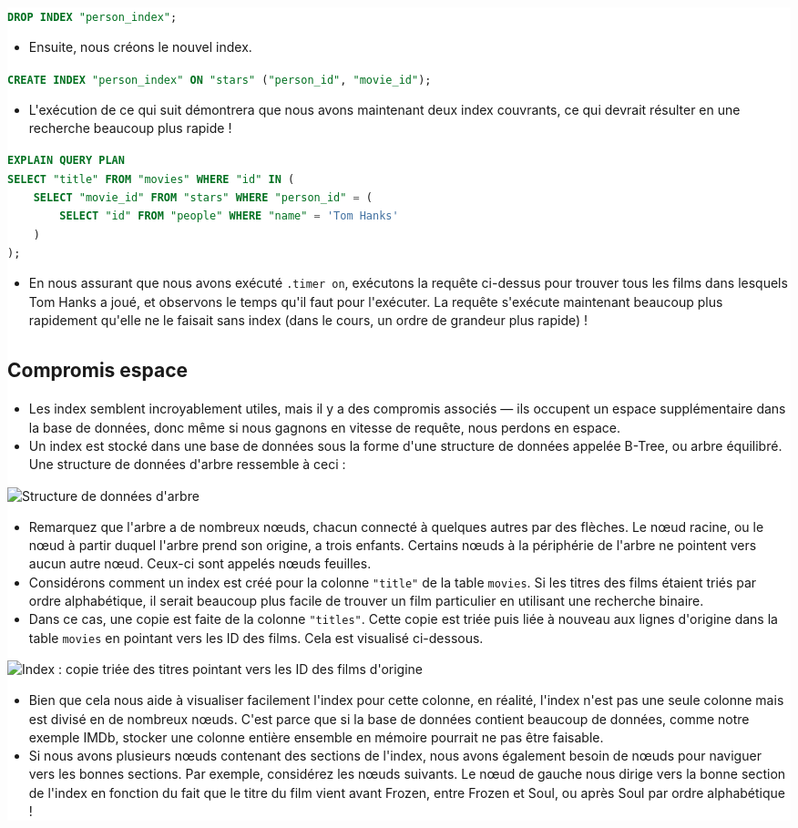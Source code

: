 ```sql
DROP INDEX "person_index";
```

- Ensuite, nous créons le nouvel index.

```sql
CREATE INDEX "person_index" ON "stars" ("person_id", "movie_id");
```

- L'exécution de ce qui suit démontrera que nous avons maintenant deux index couvrants, ce qui devrait résulter en une recherche beaucoup plus rapide !

```sql
EXPLAIN QUERY PLAN
SELECT "title" FROM "movies" WHERE "id" IN (
    SELECT "movie_id" FROM "stars" WHERE "person_id" = (
        SELECT "id" FROM "people" WHERE "name" = 'Tom Hanks'
    )
);
```

- En nous assurant que nous avons exécuté `.timer on`, exécutons la requête ci-dessus pour trouver tous les films dans lesquels Tom Hanks a joué, et observons le temps qu'il faut pour l'exécuter. La requête s'exécute maintenant beaucoup plus rapidement qu'elle ne le faisait sans index (dans le cours, un ordre de grandeur plus rapide) !

## Compromis espace

- Les index semblent incroyablement utiles, mais il y a des compromis associés — ils occupent un espace supplémentaire dans la base de données, donc même si nous gagnons en vitesse de requête, nous perdons en espace.
- Un index est stocké dans une base de données sous la forme d'une structure de données appelée B-Tree, ou arbre équilibré. Une structure de données d'arbre ressemble à ceci :

![Structure de données d'arbre](https://cs50.harvard.edu/sql/2024/notes/5/images/20.jpg)

- Remarquez que l'arbre a de nombreux nœuds, chacun connecté à quelques autres par des flèches. Le nœud racine, ou le nœud à partir duquel l'arbre prend son origine, a trois enfants. Certains nœuds à la périphérie de l'arbre ne pointent vers aucun autre nœud. Ceux-ci sont appelés nœuds feuilles.
- Considérons comment un index est créé pour la colonne `"title"` de la table `movies`. Si les titres des films étaient triés par ordre alphabétique, il serait beaucoup plus facile de trouver un film particulier en utilisant une recherche binaire.
- Dans ce cas, une copie est faite de la colonne `"titles"`. Cette copie est triée puis liée à nouveau aux lignes d'origine dans la table `movies` en pointant vers les ID des films. Cela est visualisé ci-dessous.

![Index : copie triée des titres pointant vers les ID des films d'origine](https://cs50.harvard.edu/sql/2024/notes/5/images/40.jpg)

- Bien que cela nous aide à visualiser facilement l'index pour cette colonne, en réalité, l'index n'est pas une seule colonne mais est divisé en de nombreux nœuds. C'est parce que si la base de données contient beaucoup de données, comme notre exemple IMDb, stocker une colonne entière ensemble en mémoire pourrait ne pas être faisable.
- Si nous avons plusieurs nœuds contenant des sections de l'index, nous avons également besoin de nœuds pour naviguer vers les bonnes sections. Par exemple, considérez les nœuds suivants. Le nœud de gauche nous dirige vers la bonne section de l'index en fonction du fait que le titre du film vient avant Frozen, entre Frozen et Soul, ou après Soul par ordre alphabétique !
